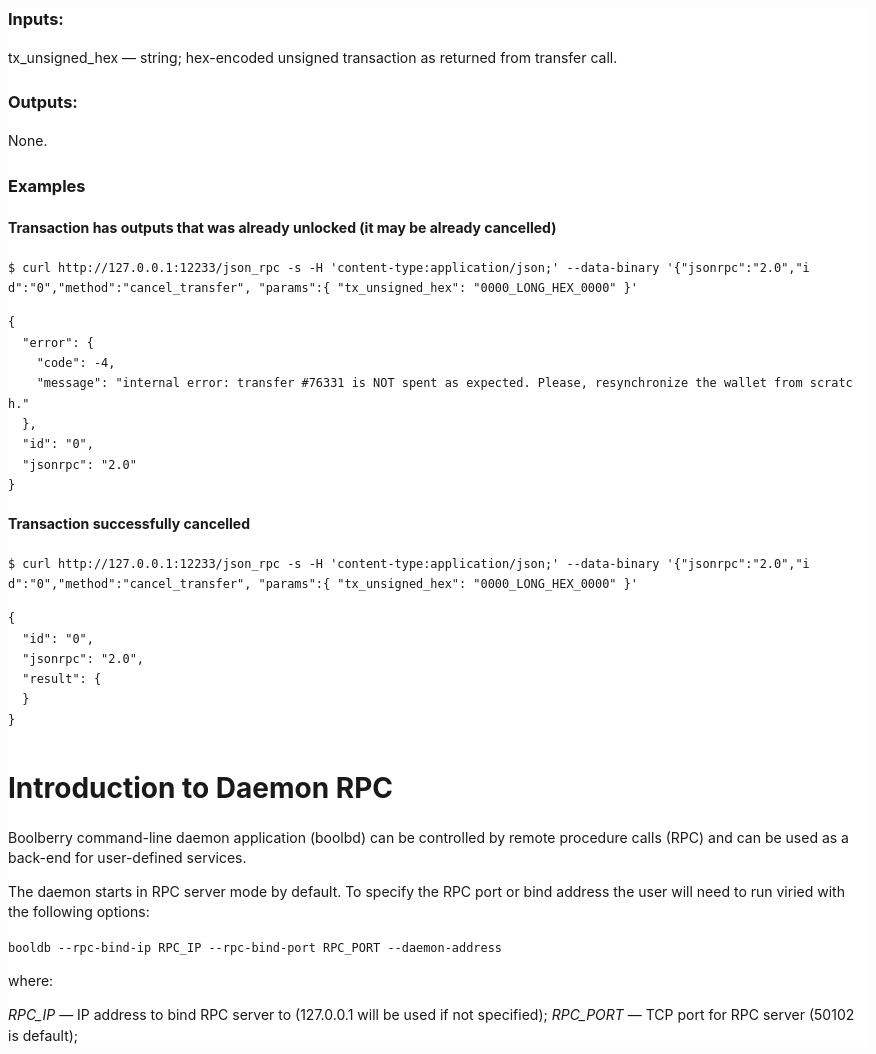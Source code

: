 ### Inputs:
tx_unsigned_hex — string; hex-encoded unsigned transaction as returned from transfer call.

### Outputs:
None.

### Examples
#### Transaction has outputs that was already unlocked (it may be already cancelled)
`
$ curl http://127.0.0.1:12233/json_rpc -s -H 'content-type:application/json;' --data-binary '{"jsonrpc":"2.0","id":"0","method":"cancel_transfer", "params":{ "tx_unsigned_hex": "0000_LONG_HEX_0000" }'
`

    {
      "error": {
	    "code": -4,
    	"message": "internal error: transfer #76331 is NOT spent as expected. Please, resynchronize the wallet from scratch."
      },
      "id": "0",
      "jsonrpc": "2.0"
    }

#### Transaction successfully cancelled
`
$ curl http://127.0.0.1:12233/json_rpc -s -H 'content-type:application/json;' --data-binary '{"jsonrpc":"2.0","id":"0","method":"cancel_transfer", "params":{ "tx_unsigned_hex": "0000_LONG_HEX_0000" }'
`

    {
      "id": "0",
      "jsonrpc": "2.0",
      "result": {
      }
    }

# Introduction to Daemon RPC
Boolberry command-line daemon application (boolbd) can be controlled by remote procedure calls (RPC) and can be used as a back-end for user-defined services.

The daemon starts in RPC server mode by default. To specify the RPC port or bind address the user will need to run viried with the following options:

`booldb --rpc-bind-ip RPC_IP --rpc-bind-port RPC_PORT --daemon-address`

where:

*RPC_IP* — IP address to bind RPC server to (127.0.0.1 will be used if not specified);
*RPC_PORT* — TCP port for RPC server (50102 is default);
